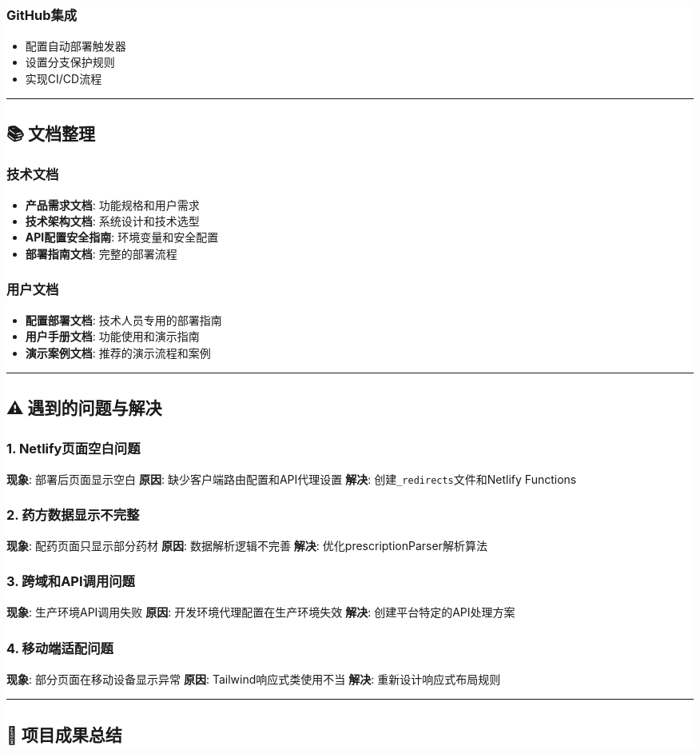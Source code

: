 ### GitHub集成
- 配置自动部署触发器
- 设置分支保护规则
- 实现CI/CD流程

---

## 📚 文档整理

### 技术文档
- **产品需求文档**: 功能规格和用户需求
- **技术架构文档**: 系统设计和技术选型
- **API配置安全指南**: 环境变量和安全配置
- **部署指南文档**: 完整的部署流程

### 用户文档
- **配置部署文档**: 技术人员专用的部署指南
- **用户手册文档**: 功能使用和演示指南
- **演示案例文档**: 推荐的演示流程和案例

---

## ⚠️ 遇到的问题与解决

### 1. Netlify页面空白问题
**现象**: 部署后页面显示空白
**原因**: 缺少客户端路由配置和API代理设置
**解决**: 创建`_redirects`文件和Netlify Functions

### 2. 药方数据显示不完整
**现象**: 配药页面只显示部分药材
**原因**: 数据解析逻辑不完善
**解决**: 优化prescriptionParser解析算法

### 3. 跨域和API调用问题
**现象**: 生产环境API调用失败
**原因**: 开发环境代理配置在生产环境失效
**解决**: 创建平台特定的API处理方案

### 4. 移动端适配问题
**现象**: 部分页面在移动设备显示异常
**原因**: Tailwind响应式类使用不当
**解决**: 重新设计响应式布局规则

---

## 🎯 项目成果总结
